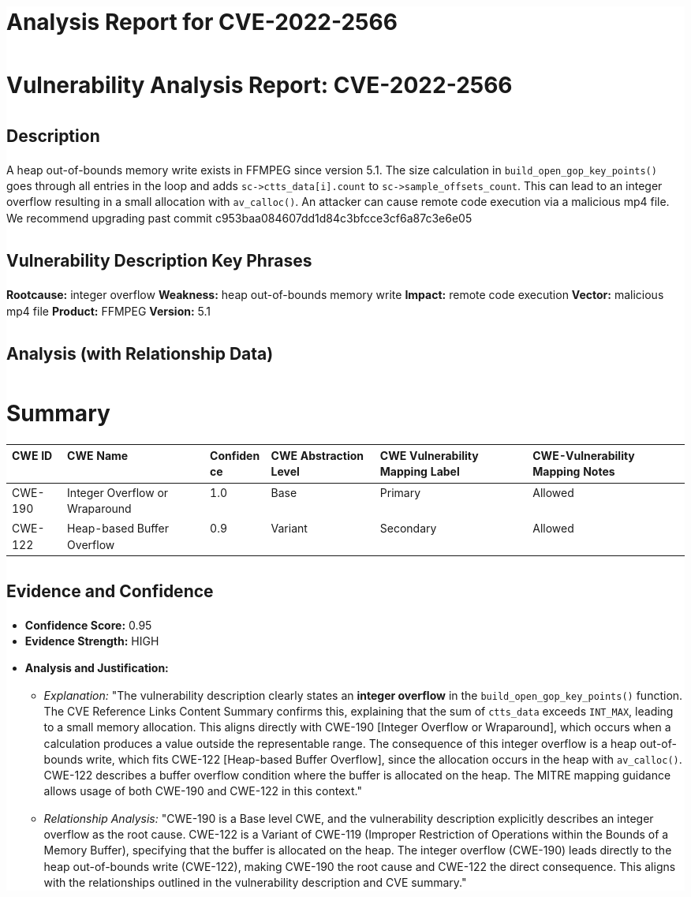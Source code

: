# Analysis Report for CVE-2022-2566

# Vulnerability Analysis Report: CVE-2022-2566

## Description

A heap out-of-bounds memory write exists in FFMPEG since version 5.1. The size calculation in `build_open_gop_key_points()` goes through all entries in the loop and adds `sc->ctts_data[i].count` to `sc->sample_offsets_count`. This can lead to an integer overflow resulting in a small allocation with `av_calloc()`. An attacker can cause remote code execution via a malicious mp4 file. We recommend upgrading past commit c953baa084607dd1d84c3bfcce3cf6a87c3e6e05

## Vulnerability Description Key Phrases

**Rootcause:** integer overflow
**Weakness:** heap out-of-bounds memory write
**Impact:** remote code execution
**Vector:** malicious mp4 file
**Product:** FFMPEG
**Version:** 5.1

## Analysis (with Relationship Data)

# Summary
| CWE ID  | CWE Name                               | Confidence | CWE Abstraction Level | CWE Vulnerability Mapping Label | CWE-Vulnerability Mapping Notes |
| :-------- | :------------------------------------- | :--------- | :-------------------- | :------------------------------ | :------------------------------ |
| CWE-190 | Integer Overflow or Wraparound         | 1.0        | Base                  | Primary                         | Allowed                         |
| CWE-122 | Heap-based Buffer Overflow             | 0.9        | Variant               | Secondary                       | Allowed                         |

## Evidence and Confidence

*   **Confidence Score:** 0.95
*   **Evidence Strength:** HIGH

- **Analysis and Justification:**
  - *Explanation:* "The vulnerability description clearly states an **integer overflow** in the `build_open_gop_key_points()` function. The CVE Reference Links Content Summary confirms this, explaining that the sum of `ctts_data` exceeds `INT_MAX`, leading to a small memory allocation. This aligns directly with CWE-190 [Integer Overflow or Wraparound], which occurs when a calculation produces a value outside the representable range. The consequence of this integer overflow is a heap out-of-bounds write, which fits CWE-122 [Heap-based Buffer Overflow], since the allocation occurs in the heap with `av_calloc()`. CWE-122 describes a buffer overflow condition where the buffer is allocated on the heap. The MITRE mapping guidance allows usage of both CWE-190 and CWE-122 in this context."

  - *Relationship Analysis:* "CWE-190 is a Base level CWE, and the vulnerability description explicitly describes an integer overflow as the root cause. CWE-122 is a Variant of CWE-119 (Improper Restriction of Operations within the Bounds of a Memory Buffer), specifying that the buffer is allocated on the heap. The integer overflow (CWE-190) leads directly to the heap out-of-bounds write (CWE-122), making CWE-190 the root cause and CWE-122 the direct consequence. This aligns with the relationships outlined in the vulnerability description and CVE summary."
